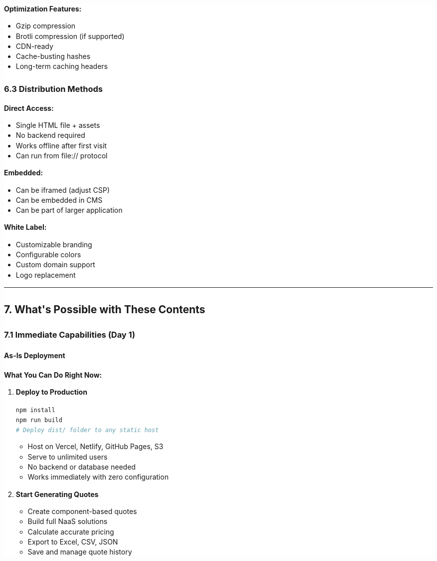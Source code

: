 **Optimization Features:**
- Gzip compression
- Brotli compression (if supported)
- CDN-ready
- Cache-busting hashes
- Long-term caching headers

### 6.3 Distribution Methods

**Direct Access:**
- Single HTML file + assets
- No backend required
- Works offline after first visit
- Can run from file:// protocol

**Embedded:**
- Can be iframed (adjust CSP)
- Can be embedded in CMS
- Can be part of larger application

**White Label:**
- Customizable branding
- Configurable colors
- Custom domain support
- Logo replacement

---

## 7. What's Possible with These Contents

### 7.1 Immediate Capabilities (Day 1)

#### As-Is Deployment
**What You Can Do Right Now:**

1. **Deploy to Production**
   ```bash
   npm install
   npm run build
   # Deploy dist/ folder to any static host
   ```
   - Host on Vercel, Netlify, GitHub Pages, S3
   - Serve to unlimited users
   - No backend or database needed
   - Works immediately with zero configuration

2. **Start Generating Quotes**
   - Create component-based quotes
   - Build full NaaS solutions
   - Calculate accurate pricing
   - Export to Excel, CSV, JSON
   - Save and manage quote history
